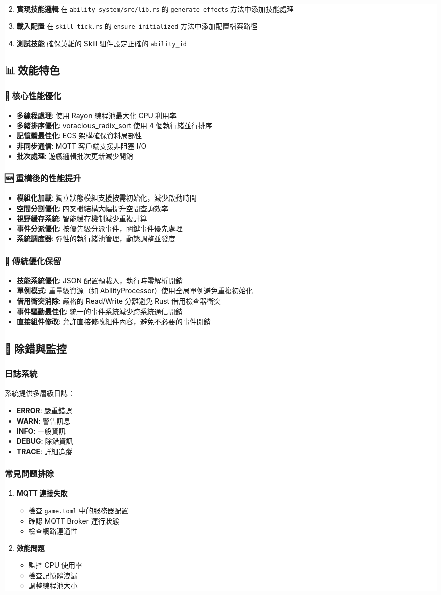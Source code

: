 2. **實現技能邏輯**
   在 `ability-system/src/lib.rs` 的 `generate_effects` 方法中添加技能處理

3. **載入配置**
   在 `skill_tick.rs` 的 `ensure_initialized` 方法中添加配置檔案路徑

4. **測試技能**
   確保英雄的 Skill 組件設定正確的 `ability_id`

## 📊 效能特色

### 🚀 核心性能優化
- **多線程處理**: 使用 Rayon 線程池最大化 CPU 利用率
- **多緒排序優化**: voracious_radix_sort 使用 4 個執行緒並行排序
- **記憶體最佳化**: ECS 架構確保資料局部性
- **非同步通信**: MQTT 客戶端支援非阻塞 I/O
- **批次處理**: 遊戲邏輯批次更新減少開銷

### 🆕 重構後的性能提升
- **模組化加載**: 獨立狀態模組支援按需初始化，減少啟動時間
- **空間分割優化**: 四叉樹結構大幅提升空間查詢效率
- **視野緩存系統**: 智能緩存機制減少重複計算
- **事件分派優化**: 按優先級分派事件，關鍵事件優先處理
- **系統調度器**: 彈性的執行緒池管理，動態調整並發度

### 🔧 傳統優化保留
- **技能系統優化**: JSON 配置預載入，執行時零解析開銷
- **單例模式**: 重量級資源（如 AbilityProcessor）使用全局單例避免重複初始化
- **借用衝突消除**: 嚴格的 Read/Write 分離避免 Rust 借用檢查器衝突
- **事件驅動最佳化**: 統一的事件系統減少跨系統通信開銷
- **直接組件修改**: 允許直接修改組件內容，避免不必要的事件開銷

## 🐛 除錯與監控

### 日誌系統

系統提供多層級日誌：
- **ERROR**: 嚴重錯誤
- **WARN**: 警告訊息
- **INFO**: 一般資訊
- **DEBUG**: 除錯資訊
- **TRACE**: 詳細追蹤

### 常見問題排除

1. **MQTT 連接失敗**
   - 檢查 `game.toml` 中的服務器配置
   - 確認 MQTT Broker 運行狀態
   - 檢查網路連通性

2. **效能問題**
   - 監控 CPU 使用率
   - 檢查記憶體洩漏
   - 調整線程池大小
